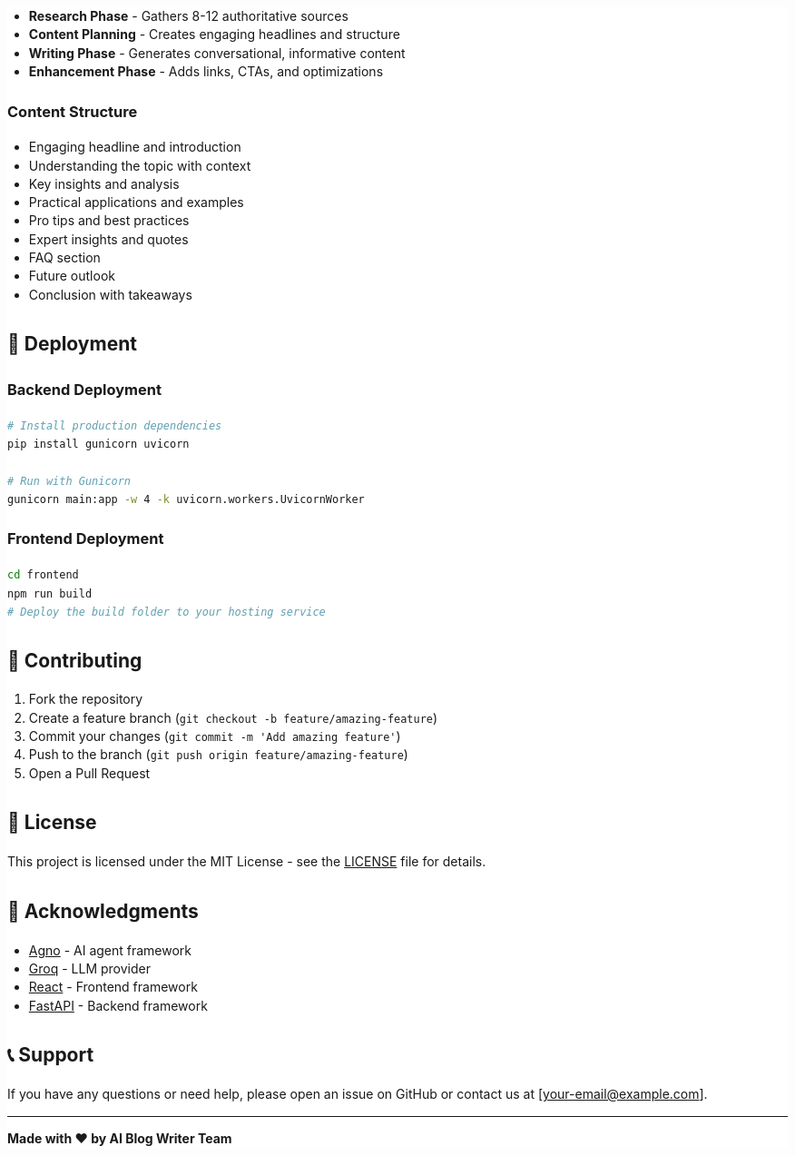 - **Research Phase** - Gathers 8-12 authoritative sources
- **Content Planning** - Creates engaging headlines and structure
- **Writing Phase** - Generates conversational, informative content
- **Enhancement Phase** - Adds links, CTAs, and optimizations

### Content Structure
- Engaging headline and introduction
- Understanding the topic with context
- Key insights and analysis
- Practical applications and examples
- Pro tips and best practices
- Expert insights and quotes
- FAQ section
- Future outlook
- Conclusion with takeaways

## 🚀 Deployment

### Backend Deployment
```bash
# Install production dependencies
pip install gunicorn uvicorn

# Run with Gunicorn
gunicorn main:app -w 4 -k uvicorn.workers.UvicornWorker
```

### Frontend Deployment
```bash
cd frontend
npm run build
# Deploy the build folder to your hosting service
```

## 🤝 Contributing

1. Fork the repository
2. Create a feature branch (`git checkout -b feature/amazing-feature`)
3. Commit your changes (`git commit -m 'Add amazing feature'`)
4. Push to the branch (`git push origin feature/amazing-feature`)
5. Open a Pull Request

## 📝 License

This project is licensed under the MIT License - see the [LICENSE](LICENSE) file for details.

## 🙏 Acknowledgments

- [Agno](https://github.com/agno-ai/agno) - AI agent framework
- [Groq](https://groq.com/) - LLM provider
- [React](https://reactjs.org/) - Frontend framework
- [FastAPI](https://fastapi.tiangolo.com/) - Backend framework

## 📞 Support

If you have any questions or need help, please open an issue on GitHub or contact us at [your-email@example.com].

---

**Made with ❤️ by AI Blog Writer Team**